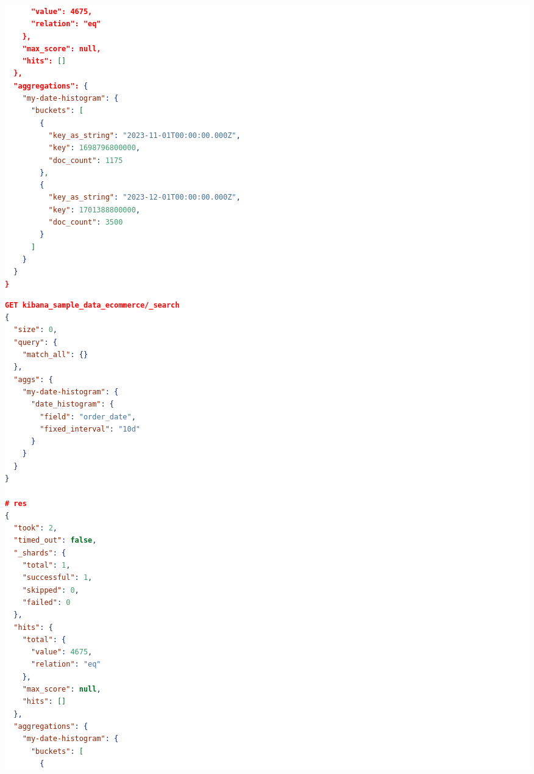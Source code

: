 ```json
      "value": 4675,
      "relation": "eq"
    },
    "max_score": null,
    "hits": []
  },
  "aggregations": {
    "my-date-histogram": {
      "buckets": [
        {
          "key_as_string": "2023-11-01T00:00:00.000Z",
          "key": 1698796800000,
          "doc_count": 1175
        },
        {
          "key_as_string": "2023-12-01T00:00:00.000Z",
          "key": 1701388800000,
          "doc_count": 3500
        }
      ]
    }
  }
}
```

```json
GET kibana_sample_data_ecommerce/_search
{
  "size": 0,
  "query": {
    "match_all": {}
  },
  "aggs": {
    "my-date-histogram": {
      "date_histogram": {
        "field": "order_date",
        "fixed_interval": "10d"
      }
    }
  }
}

# res
{
  "took": 2,
  "timed_out": false,
  "_shards": {
    "total": 1,
    "successful": 1,
    "skipped": 0,
    "failed": 0
  },
  "hits": {
    "total": {
      "value": 4675,
      "relation": "eq"
    },
    "max_score": null,
    "hits": []
  },
  "aggregations": {
    "my-date-histogram": {
      "buckets": [
        {
```
